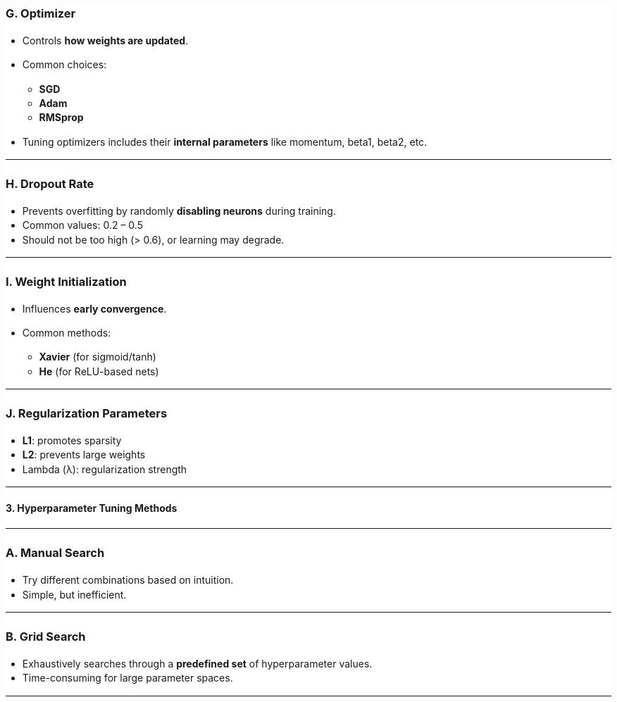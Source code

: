 
### **G. Optimizer**

* Controls **how weights are updated**.
* Common choices:

  * **SGD**
  * **Adam**
  * **RMSprop**
* Tuning optimizers includes their **internal parameters** like momentum, beta1, beta2, etc.

---

### **H. Dropout Rate**

* Prevents overfitting by randomly **disabling neurons** during training.
* Common values: 0.2 – 0.5
* Should not be too high (> 0.6), or learning may degrade.

---

### **I. Weight Initialization**

* Influences **early convergence**.
* Common methods:

  * **Xavier** (for sigmoid/tanh)
  * **He** (for ReLU-based nets)

---

### **J. Regularization Parameters**

* **L1**: promotes sparsity
* **L2**: prevents large weights
* Lambda (λ): regularization strength

---

#### 3. **Hyperparameter Tuning Methods**

---

### **A. Manual Search**

* Try different combinations based on intuition.
* Simple, but inefficient.

---

### **B. Grid Search**

* Exhaustively searches through a **predefined set** of hyperparameter values.
* Time-consuming for large parameter spaces.

---